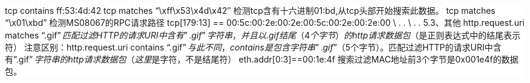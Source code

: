 tcp contains ff:53:4d:42
tcp matches “\\xff\\x53\\x4d\\x42″
检测tcp含有十六进制01:bd,从tcp头部开始搜索此数据。
tcp matches “\\x01\\xbd”
检测MS08067的RPC请求路径
tcp[179:13] == 00:5c:00:2e:00:2e:00:5c:00:2e:00:2e:00
                  \      .     .     \     .     .
5.3、其他
http.request.uri matches “.gif$” 匹配过滤HTTP的请求URI中含有”.gif”字符串，并且以.gif结尾（4个字节）的http请求数据包（$是正则表达式中的结尾表示符）
注意区别：http.request.uri contains “.gif$” 与此不同，contains是包含字符串”.gif$”（5个字节）。匹配过滤HTTP的请求URI中含有”.gif$”字符串的http请求数据包（这里$是字符，不是结尾符）
eth.addr[0:3]==00:1e:4f 搜索过滤MAC地址前3个字节是0x001e4f的数据包。
</pre>

